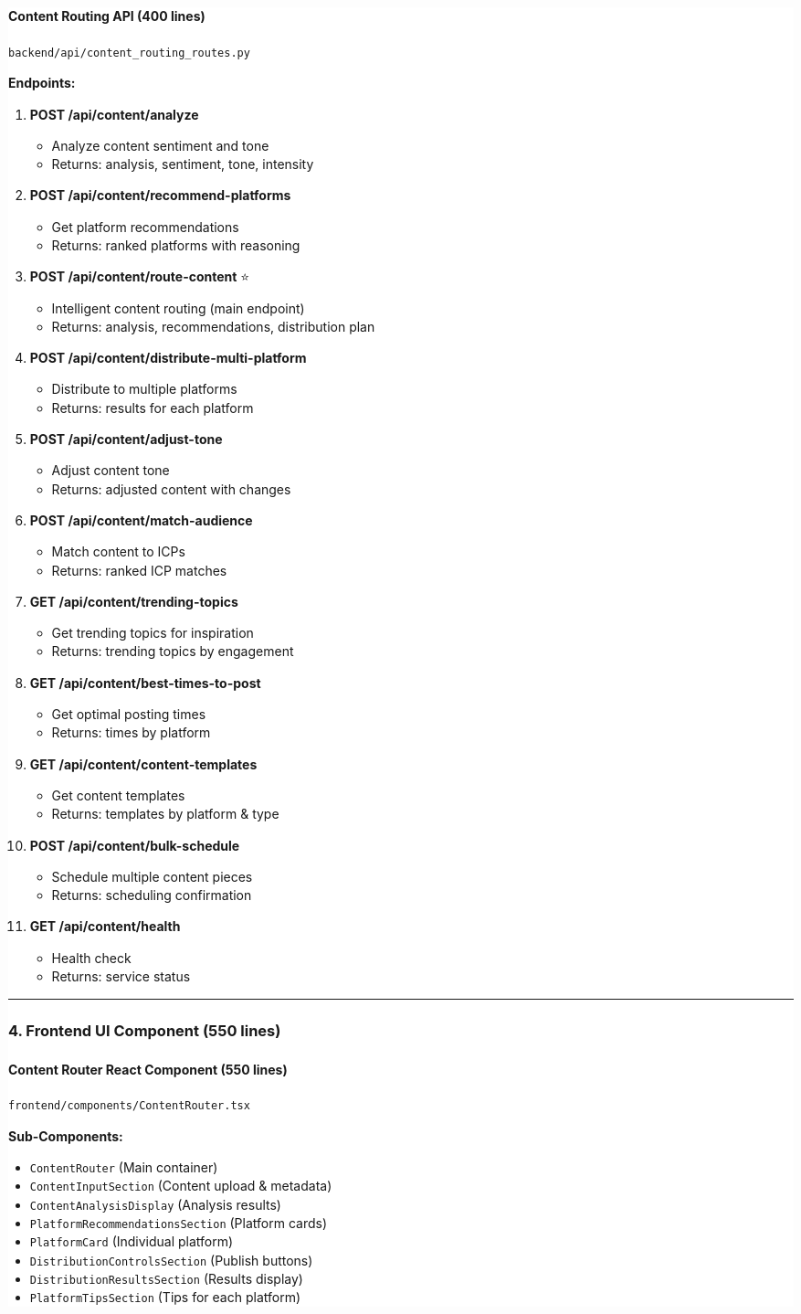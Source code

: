 #### **Content Routing API** (400 lines)
`backend/api/content_routing_routes.py`

**Endpoints:**

1. **POST /api/content/analyze**
   - Analyze content sentiment and tone
   - Returns: analysis, sentiment, tone, intensity

2. **POST /api/content/recommend-platforms**
   - Get platform recommendations
   - Returns: ranked platforms with reasoning

3. **POST /api/content/route-content** ⭐
   - Intelligent content routing (main endpoint)
   - Returns: analysis, recommendations, distribution plan

4. **POST /api/content/distribute-multi-platform**
   - Distribute to multiple platforms
   - Returns: results for each platform

5. **POST /api/content/adjust-tone**
   - Adjust content tone
   - Returns: adjusted content with changes

6. **POST /api/content/match-audience**
   - Match content to ICPs
   - Returns: ranked ICP matches

7. **GET /api/content/trending-topics**
   - Get trending topics for inspiration
   - Returns: trending topics by engagement

8. **GET /api/content/best-times-to-post**
   - Get optimal posting times
   - Returns: times by platform

9. **GET /api/content/content-templates**
   - Get content templates
   - Returns: templates by platform & type

10. **POST /api/content/bulk-schedule**
    - Schedule multiple content pieces
    - Returns: scheduling confirmation

11. **GET /api/content/health**
    - Health check
    - Returns: service status

---

### 4. Frontend UI Component (550 lines)

#### **Content Router React Component** (550 lines)
`frontend/components/ContentRouter.tsx`

**Sub-Components:**
- `ContentRouter` (Main container)
- `ContentInputSection` (Content upload & metadata)
- `ContentAnalysisDisplay` (Analysis results)
- `PlatformRecommendationsSection` (Platform cards)
- `PlatformCard` (Individual platform)
- `DistributionControlsSection` (Publish buttons)
- `DistributionResultsSection` (Results display)
- `PlatformTipsSection` (Tips for each platform)
